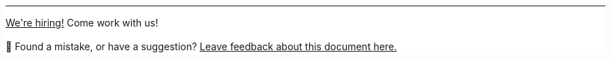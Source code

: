 



---

[We're hiring!](https://woocommerce.com/careers/) Come work with us!

🐞 Found a mistake, or have a suggestion? [Leave feedback about this document here.](https://github.com/woocommerce/woocommerce-blocks/issues/new?assignees=&labels=type%3A+documentation&template=--doc-feedback.md&title=Feedback%20on%20./docs/internal-developers/testing/releases/850.md)



